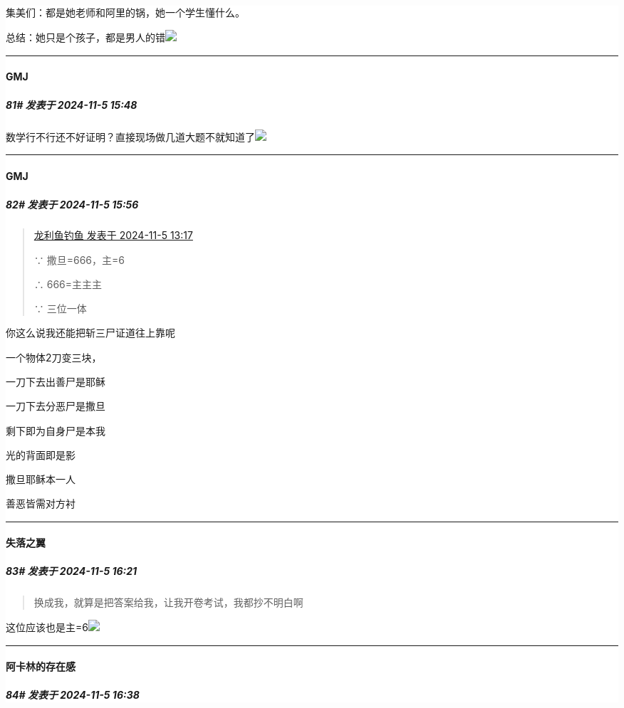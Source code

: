 集美们：都是她老师和阿里的锅，她一个学生懂什么。

总结：她只是个孩子，都是男人的错<img src="https://static.saraba1st.com/image/smiley/face2017/067.png" referrerpolicy="no-referrer">


*****

####  GMJ  
##### 81#       发表于 2024-11-5 15:48

数学行不行还不好证明？直接现场做几道大题不就知道了<img src="https://static.saraba1st.com/image/smiley/face2017/001.png" referrerpolicy="no-referrer">


*****

####  GMJ  
##### 82#       发表于 2024-11-5 15:56

<blockquote><a href="httphttps://bbs.saraba1st.com/2b/forum.php?mod=redirect&amp;goto=findpost&amp;pid=66623316&amp;ptid=2205552" target="_blank">龙利鱼钓鱼 发表于 2024-11-5 13:17</a>

∵ 撒旦=666，主=6

∴ 666=主主主

∵ 三位一体</blockquote>
你这么说我还能把斩三尸证道往上靠呢

一个物体2刀变三块，

一刀下去出善尸是耶稣

一刀下去分恶尸是撒旦

剩下即为自身尸是本我

光的背面即是影

撒旦耶稣本一人

善恶皆需对方衬


*****

####  失落之翼  
##### 83#       发表于 2024-11-5 16:21

<blockquote>换成我，就算是把答案给我，让我开卷考试，我都抄不明白啊</blockquote>

这位应该也是主=6<img src="https://static.saraba1st.com/image/smiley/face2017/018.png" referrerpolicy="no-referrer">


*****

####  阿卡林的存在感  
##### 84#       发表于 2024-11-5 16:38
